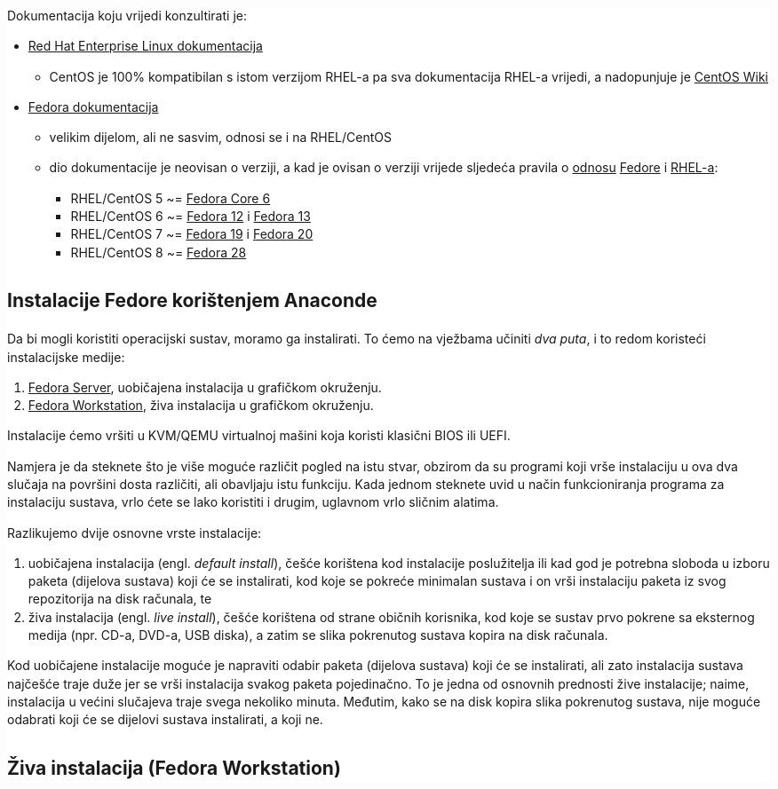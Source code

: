 Dokumentacija koju vrijedi konzultirati je:

- [Red Hat Enterprise Linux dokumentacija](https://access.redhat.com/products/red-hat-enterprise-linux/)

    - CentOS je 100% kompatibilan s istom verzijom RHEL-a pa sva dokumentacija RHEL-a vrijedi, a nadopunjuje je [CentOS Wiki](https://wiki.centos.org/)

- [Fedora dokumentacija](https://docs.fedoraproject.org/)

    - velikim dijelom, ali ne sasvim, odnosi se i na RHEL/CentOS
    - dio dokumentacije je neovisan o verziji, a kad je ovisan o verziji vrijede sljedeća pravila o [odnosu](https://en.wikipedia.org/wiki/Red_Hat_Enterprise_Linux#Relationship_with_Fedora) [Fedore](https://docs.fedoraproject.org/en-US/quick-docs/fedora-and-red-hat-enterprise-linux/) i [RHEL-a](https://access.redhat.com/articles/3078):

        - RHEL/CentOS 5 ~= [Fedora Core 6](https://docs.fedoraproject.org/en-US/releases/f6/)
        - RHEL/CentOS 6 ~= [Fedora 12](https://docs.fedoraproject.org/en-US/releases/f12/) i [Fedora 13](https://docs.fedoraproject.org/en-US/releases/f13/)
        - RHEL/CentOS 7 ~= [Fedora 19](https://docs.fedoraproject.org/en-US/releases/f19/) i [Fedora 20](https://docs.fedoraproject.org/en-US/releases/f20/)
        - RHEL/CentOS 8 ~= [Fedora 28](https://docs.fedoraproject.org/en-US/releases/f28/)

## Instalacije Fedore korištenjem Anaconde

Da bi mogli koristiti operacijski sustav, moramo ga instalirati. To ćemo na vježbama učiniti *dva puta*, i to redom koristeći instalacijske medije:

1. [Fedora Server](https://getfedora.org/en/server/), uobičajena instalacija u grafičkom okruženju.
1. [Fedora Workstation](https://getfedora.org/en/workstation/), živa instalacija u grafičkom okruženju.

Instalacije ćemo vršiti u KVM/QEMU virtualnoj mašini koja koristi klasični BIOS ili UEFI.

Namjera je da steknete što je više moguće različit pogled na istu stvar, obzirom da su programi koji vrše instalaciju u ova dva slučaja na površini dosta različiti, ali obavljaju istu funkciju. Kada jednom steknete uvid u način funkcioniranja programa za instalaciju sustava, vrlo ćete se lako koristiti i drugim, uglavnom vrlo sličnim alatima.

Razlikujemo dvije osnovne vrste instalacije:

1. uobičajena instalacija (engl. *default install*), češće korištena kod instalacije poslužitelja ili kad god je potrebna sloboda u izboru paketa (dijelova sustava) koji će se instalirati, kod koje se pokreće minimalan sustava i on vrši instalaciju paketa iz svog repozitorija na disk računala, te
1. živa instalacija (engl. *live install*), češće korištena od strane običnih korisnika, kod koje se sustav prvo pokrene sa eksternog medija (npr. CD-a, DVD-a, USB diska), a zatim se slika pokrenutog sustava kopira na disk računala.

Kod uobičajene instalacije moguće je napraviti odabir paketa (dijelova sustava) koji će se instalirati, ali zato instalacija sustava najčešće traje duže jer se vrši instalacija svakog paketa pojedinačno. To je jedna od osnovnih prednosti žive instalacije; naime, instalacija u većini slučajeva traje svega nekoliko minuta. Međutim, kako se na disk kopira slika pokrenutog sustava, nije moguće odabrati koji će se dijelovi sustava instalirati, a koji ne.

## Živa instalacija (Fedora Workstation)
